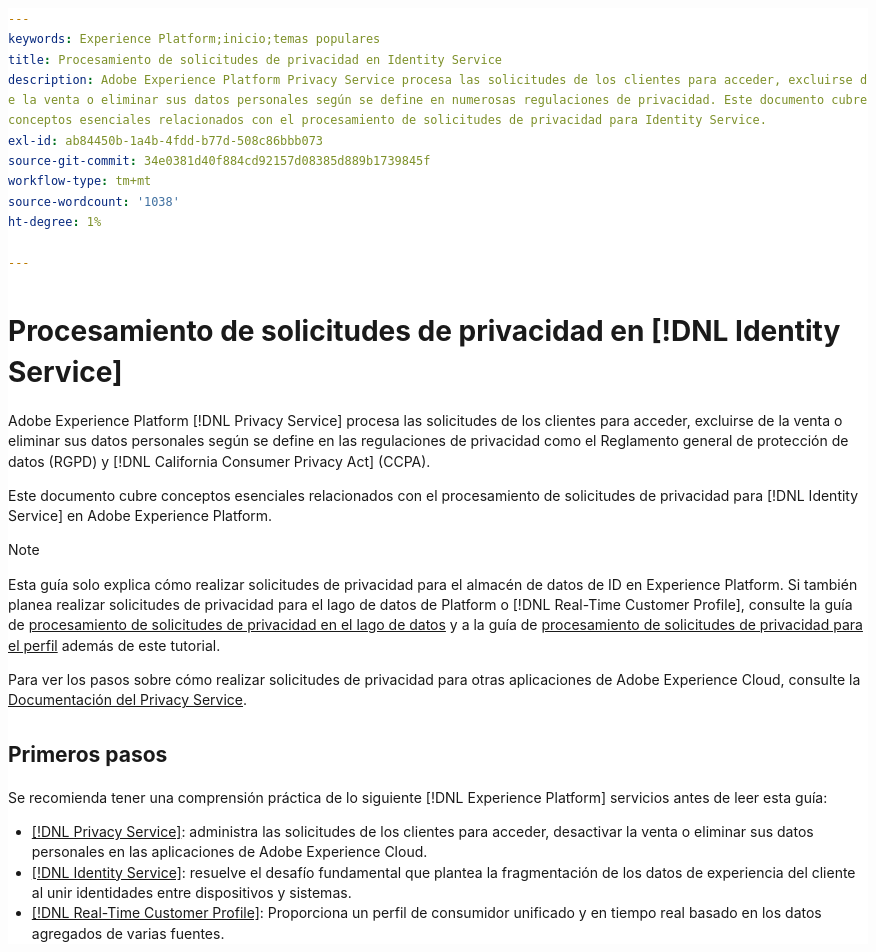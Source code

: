 ```yaml
---
keywords: Experience Platform;inicio;temas populares
title: Procesamiento de solicitudes de privacidad en Identity Service
description: Adobe Experience Platform Privacy Service procesa las solicitudes de los clientes para acceder, excluirse de la venta o eliminar sus datos personales según se define en numerosas regulaciones de privacidad. Este documento cubre conceptos esenciales relacionados con el procesamiento de solicitudes de privacidad para Identity Service.
exl-id: ab84450b-1a4b-4fdd-b77d-508c86bbb073
source-git-commit: 34e0381d40f884cd92157d08385d889b1739845f
workflow-type: tm+mt
source-wordcount: '1038'
ht-degree: 1%

---
```


# Procesamiento de solicitudes de privacidad en [!DNL Identity Service]

Adobe Experience Platform [!DNL Privacy Service] procesa las solicitudes de los clientes para acceder, excluirse de la venta o eliminar sus datos personales según se define en las regulaciones de privacidad como el Reglamento general de protección de datos (RGPD) y [!DNL California Consumer Privacy Act] (CCPA).

Este documento cubre conceptos esenciales relacionados con el procesamiento de solicitudes de privacidad para [!DNL Identity Service] en Adobe Experience Platform.

>[!NOTE]
>
>Esta guía solo explica cómo realizar solicitudes de privacidad para el almacén de datos de ID en Experience Platform. Si también planea realizar solicitudes de privacidad para el lago de datos de Platform o [!DNL Real-Time Customer Profile], consulte la guía de [procesamiento de solicitudes de privacidad en el lago de datos](../catalog/privacy.md) y a la guía de [procesamiento de solicitudes de privacidad para el perfil](../profile/privacy.md) además de este tutorial.
>
>Para ver los pasos sobre cómo realizar solicitudes de privacidad para otras aplicaciones de Adobe Experience Cloud, consulte la [Documentación del Privacy Service](../privacy-service/experience-cloud-apps.md).

## Primeros pasos

Se recomienda tener una comprensión práctica de lo siguiente [!DNL Experience Platform] servicios antes de leer esta guía:

* [[!DNL Privacy Service]](../privacy-service/home.md): administra las solicitudes de los clientes para acceder, desactivar la venta o eliminar sus datos personales en las aplicaciones de Adobe Experience Cloud.
* [[!DNL Identity Service]](../identity-service/home.md): resuelve el desafío fundamental que plantea la fragmentación de los datos de experiencia del cliente al unir identidades entre dispositivos y sistemas.
* [[!DNL Real-Time Customer Profile]](home.md): Proporciona un perfil de consumidor unificado y en tiempo real basado en los datos agregados de varias fuentes.
